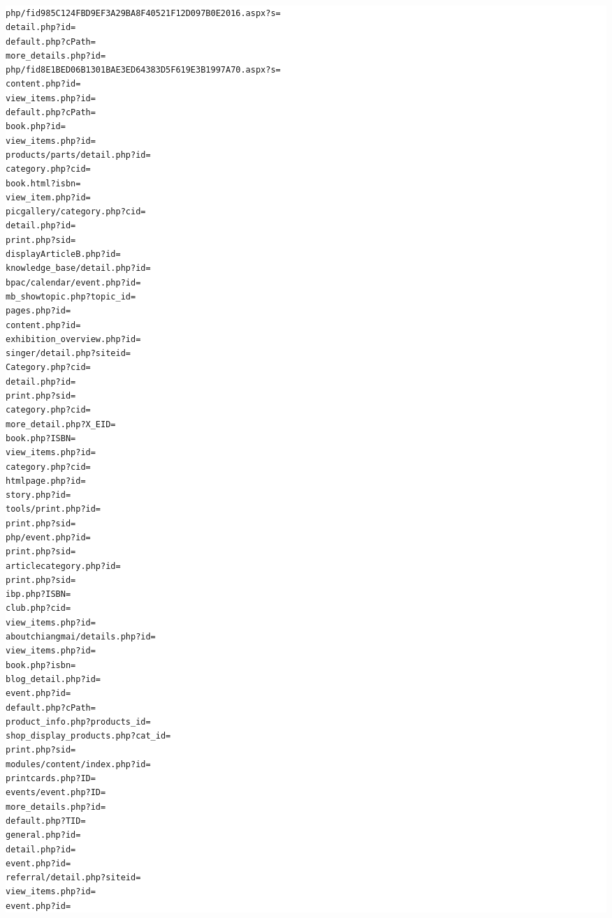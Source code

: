     php/fid985C124FBD9EF3A29BA8F40521F12D097B0E2016.aspx?s=
    detail.php?id=
    default.php?cPath=
    more_details.php?id=
    php/fid8E1BED06B1301BAE3ED64383D5F619E3B1997A70.aspx?s=
    content.php?id=
    view_items.php?id=
    default.php?cPath=
    book.php?id=
    view_items.php?id=
    products/parts/detail.php?id=
    category.php?cid=
    book.html?isbn=
    view_item.php?id=
    picgallery/category.php?cid=
    detail.php?id=
    print.php?sid=
    displayArticleB.php?id=
    knowledge_base/detail.php?id=
    bpac/calendar/event.php?id=
    mb_showtopic.php?topic_id=
    pages.php?id=
    content.php?id=
    exhibition_overview.php?id=
    singer/detail.php?siteid=
    Category.php?cid=
    detail.php?id=
    print.php?sid=
    category.php?cid=
    more_detail.php?X_EID=
    book.php?ISBN=
    view_items.php?id=
    category.php?cid=
    htmlpage.php?id=
    story.php?id=
    tools/print.php?id=
    print.php?sid=
    php/event.php?id=
    print.php?sid=
    articlecategory.php?id=
    print.php?sid=
    ibp.php?ISBN=
    club.php?cid=
    view_items.php?id=
    aboutchiangmai/details.php?id=
    view_items.php?id=
    book.php?isbn=
    blog_detail.php?id=
    event.php?id=
    default.php?cPath=
    product_info.php?products_id=
    shop_display_products.php?cat_id=
    print.php?sid=
    modules/content/index.php?id=
    printcards.php?ID=
    events/event.php?ID=
    more_details.php?id=
    default.php?TID=
    general.php?id=
    detail.php?id=
    event.php?id=
    referral/detail.php?siteid=
    view_items.php?id=
    event.php?id=